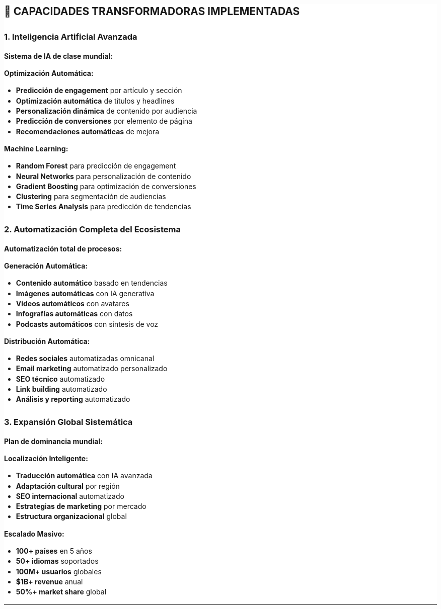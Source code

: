 ## 🚀 **CAPACIDADES TRANSFORMADORAS IMPLEMENTADAS**

### **1. Inteligencia Artificial Avanzada**
**Sistema de IA de clase mundial:**

**Optimización Automática:**
- **Predicción de engagement** por artículo y sección
- **Optimización automática** de títulos y headlines
- **Personalización dinámica** de contenido por audiencia
- **Predicción de conversiones** por elemento de página
- **Recomendaciones automáticas** de mejora

**Machine Learning:**
- **Random Forest** para predicción de engagement
- **Neural Networks** para personalización de contenido
- **Gradient Boosting** para optimización de conversiones
- **Clustering** para segmentación de audiencias
- **Time Series Analysis** para predicción de tendencias

### **2. Automatización Completa del Ecosistema**
**Automatización total de procesos:**

**Generación Automática:**
- **Contenido automático** basado en tendencias
- **Imágenes automáticas** con IA generativa
- **Videos automáticos** con avatares
- **Infografías automáticas** con datos
- **Podcasts automáticos** con síntesis de voz

**Distribución Automática:**
- **Redes sociales** automatizadas omnicanal
- **Email marketing** automatizado personalizado
- **SEO técnico** automatizado
- **Link building** automatizado
- **Análisis y reporting** automatizado

### **3. Expansión Global Sistemática**
**Plan de dominancia mundial:**

**Localización Inteligente:**
- **Traducción automática** con IA avanzada
- **Adaptación cultural** por región
- **SEO internacional** automatizado
- **Estrategias de marketing** por mercado
- **Estructura organizacional** global

**Escalado Masivo:**
- **100+ países** en 5 años
- **50+ idiomas** soportados
- **100M+ usuarios** globales
- **$1B+ revenue** anual
- **50%+ market share** global

---